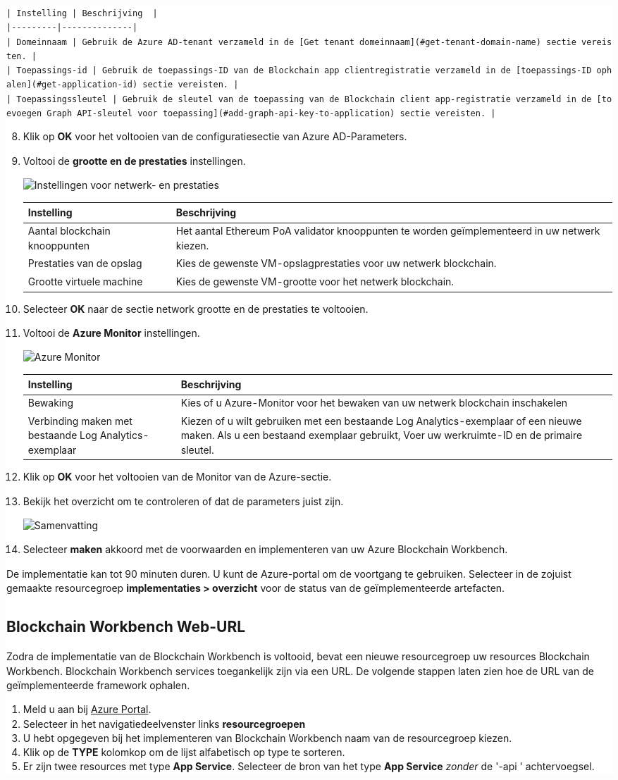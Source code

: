     | Instelling | Beschrijving  |
    |---------|--------------|
    | Domeinnaam | Gebruik de Azure AD-tenant verzameld in de [Get tenant domeinnaam](#get-tenant-domain-name) sectie vereisten. |
    | Toepassings-id | Gebruik de toepassings-ID van de Blockchain app clientregistratie verzameld in de [toepassings-ID ophalen](#get-application-id) sectie vereisten. |
    | Toepassingssleutel | Gebruik de sleutel van de toepassing van de Blockchain client app-registratie verzameld in de [toevoegen Graph API-sleutel voor toepassing](#add-graph-api-key-to-application) sectie vereisten. |


8.  Klik op **OK** voor het voltooien van de configuratiesectie van Azure AD-Parameters.

9.  Voltooi de **grootte en de prestaties** instellingen.

    ![Instellingen voor netwerk- en prestaties](media/blockchain-workbench-deploy/blockchain-workbench-settings-network.png)

    | Instelling | Beschrijving  |
    |---------|--------------|
    | Aantal blockchain knooppunten | Het aantal Ethereum PoA validator knooppunten te worden geïmplementeerd in uw netwerk kiezen. |
    | Prestaties van de opslag | Kies de gewenste VM-opslagprestaties voor uw netwerk blockchain. |
    | Grootte virtuele machine | Kies de gewenste VM-grootte voor het netwerk blockchain. |

10. Selecteer **OK** naar de sectie network grootte en de prestaties te voltooien.

11. Voltooi de **Azure Monitor** instellingen.

    ![Azure Monitor](media/blockchain-workbench-deploy/blockchain-workbench-settings-oms.png)

    | Instelling | Beschrijving  |
    |---------|--------------|
    | Bewaking | Kies of u Azure-Monitor voor het bewaken van uw netwerk blockchain inschakelen |
    | Verbinding maken met bestaande Log Analytics-exemplaar | Kiezen of u wilt gebruiken met een bestaande Log Analytics-exemplaar of een nieuwe maken. Als u een bestaand exemplaar gebruikt, Voer uw werkruimte-ID en de primaire sleutel. |

12. Klik op **OK** voor het voltooien van de Monitor van de Azure-sectie.

13. Bekijk het overzicht om te controleren of dat de parameters juist zijn.

    ![Samenvatting](media/blockchain-workbench-deploy/blockchain-workbench-summary.png)

14. Selecteer **maken** akkoord met de voorwaarden en implementeren van uw Azure Blockchain Workbench.

De implementatie kan tot 90 minuten duren. U kunt de Azure-portal om de voortgang te gebruiken. Selecteer in de zojuist gemaakte resourcegroep **implementaties > overzicht** voor de status van de geïmplementeerde artefacten.

## <a name="blockchain-workbench-web-url"></a>Blockchain Workbench Web-URL

Zodra de implementatie van de Blockchain Workbench is voltooid, bevat een nieuwe resourcegroep uw resources Blockchain Workbench. Blockchain Workbench services toegankelijk zijn via een URL. De volgende stappen laten zien hoe de URL van de geïmplementeerde framework ophalen.

1. Meld u aan bij [Azure Portal](https://portal.azure.com).
2. Selecteer in het navigatiedeelvenster links **resourcegroepen**
3. U hebt opgegeven bij het implementeren van Blockchain Workbench naam van de resourcegroep kiezen.
4. Klik op de **TYPE** kolomkop om de lijst alfabetisch op type te sorteren.
5. Er zijn twee resources met type **App Service**. Selecteer de bron van het type **App Service** *zonder* de '-api ' achtervoegsel.
